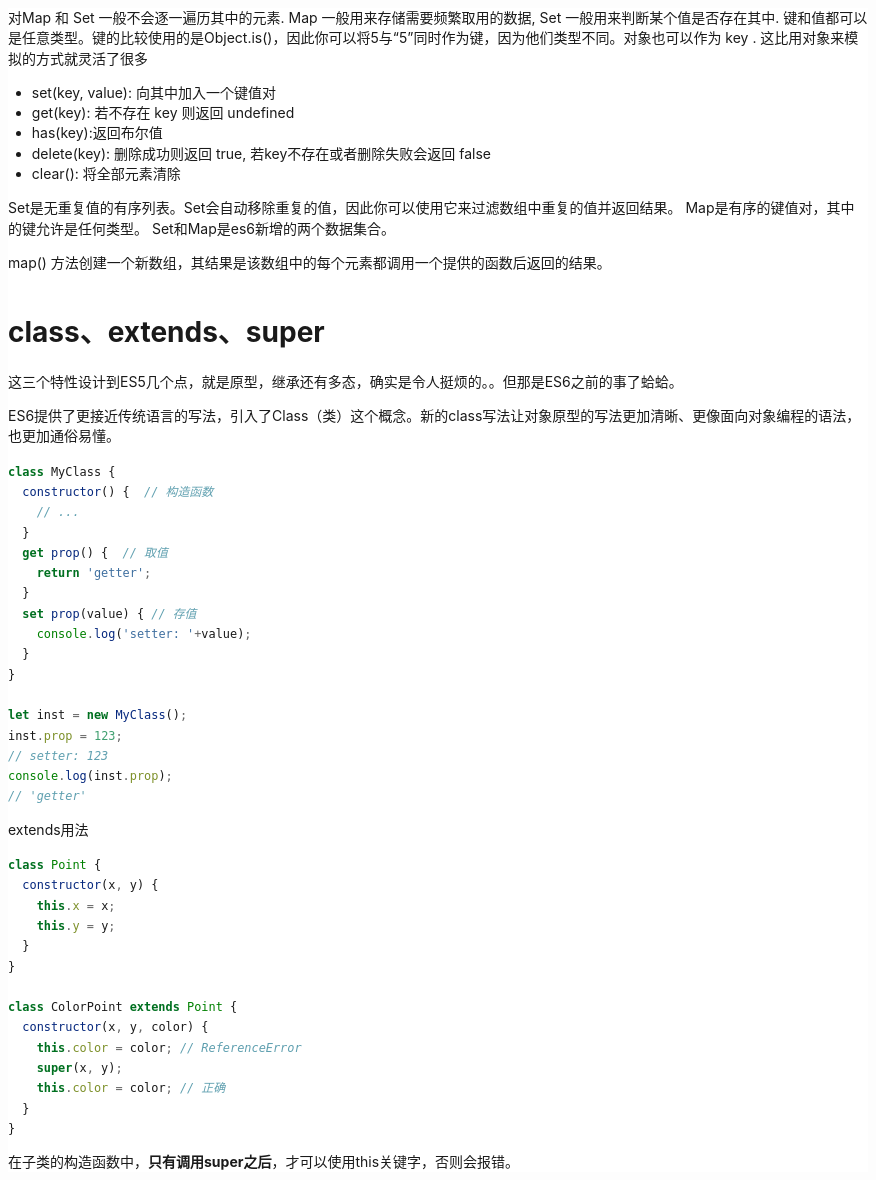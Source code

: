 对Map 和 Set 一般不会逐一遍历其中的元素. Map 一般用来存储需要频繁取用的数据, Set 一般用来判断某个值是否存在其中.
键和值都可以是任意类型。键的比较使用的是Object.is()，因此你可以将5与“5”同时作为键，因为他们类型不同。对象也可以作为 key . 这比用对象来模拟的方式就灵活了很多

* set(key, value): 向其中加入一个键值对
* get(key): 若不存在 key 则返回 undefined
* has(key):返回布尔值
* delete(key): 删除成功则返回 true, 若key不存在或者删除失败会返回 false
* clear(): 将全部元素清除

Set是无重复值的有序列表。Set会自动移除重复的值，因此你可以使用它来过滤数组中重复的值并返回结果。
Map是有序的键值对，其中的键允许是任何类型。
Set和Map是es6新增的两个数据集合。

map() 方法创建一个新数组，其结果是该数组中的每个元素都调用一个提供的函数后返回的结果。

# class、extends、super

这三个特性设计到ES5几个点，就是原型，继承还有多态，确实是令人挺烦的。。但那是ES6之前的事了蛤蛤。

ES6提供了更接近传统语言的写法，引入了Class（类）这个概念。新的class写法让对象原型的写法更加清晰、更像面向对象编程的语法，也更加通俗易懂。

```javascript
class MyClass {
  constructor() {  // 构造函数
    // ...
  }
  get prop() {  // 取值
    return 'getter';
  }
  set prop(value) { // 存值
    console.log('setter: '+value);
  }
}

let inst = new MyClass();
inst.prop = 123;
// setter: 123
console.log(inst.prop);
// 'getter'
```

extends用法

```javascript
class Point {
  constructor(x, y) {
    this.x = x;
    this.y = y;
  }
}

class ColorPoint extends Point {
  constructor(x, y, color) {
    this.color = color; // ReferenceError
    super(x, y);
    this.color = color; // 正确
  }
}
```
在子类的构造函数中，**只有调用super之后**，才可以使用this关键字，否则会报错。
